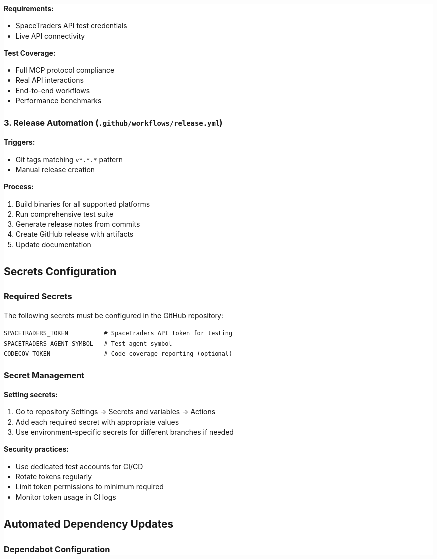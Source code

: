 **Requirements:**
- SpaceTraders API test credentials
- Live API connectivity

**Test Coverage:**
- Full MCP protocol compliance
- Real API interactions
- End-to-end workflows
- Performance benchmarks

### 3. **Release Automation** (`.github/workflows/release.yml`)

**Triggers:**
- Git tags matching `v*.*.*` pattern
- Manual release creation

**Process:**
1. Build binaries for all supported platforms
2. Run comprehensive test suite
3. Generate release notes from commits
4. Create GitHub release with artifacts
5. Update documentation

## Secrets Configuration

### Required Secrets

The following secrets must be configured in the GitHub repository:

```
SPACETRADERS_TOKEN          # SpaceTraders API token for testing
SPACETRADERS_AGENT_SYMBOL   # Test agent symbol
CODECOV_TOKEN               # Code coverage reporting (optional)
```

### Secret Management

**Setting secrets:**
1. Go to repository Settings → Secrets and variables → Actions
2. Add each required secret with appropriate values
3. Use environment-specific secrets for different branches if needed

**Security practices:**
- Use dedicated test accounts for CI/CD
- Rotate tokens regularly
- Limit token permissions to minimum required
- Monitor token usage in CI logs

## Automated Dependency Updates

### Dependabot Configuration
